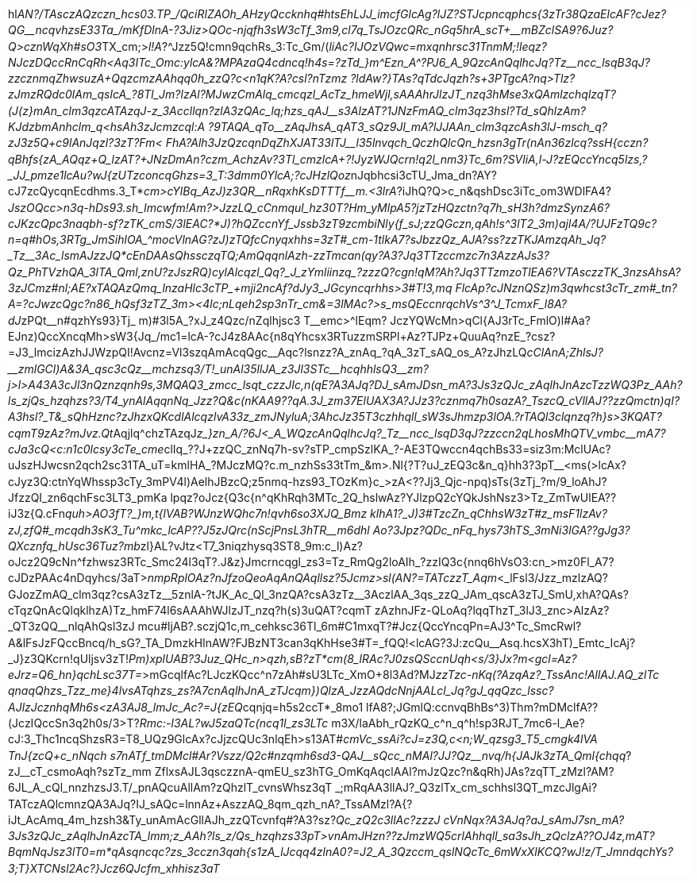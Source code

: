 hl*AN?/TAsczAQzczn_hcs03.TP_/QciRlZAOh_AHzyQccknhq#htsEhLJJ_imcfGlcAg?lJZ?STJcpncqphcs{3zTr38QzaElcAF?cJez?QG__ncqvhzsE33Ta_/mKfDlnA-?3Jiz>QOc-njqfh3sW3cTf_3m9,cl7q_TsJOzcQRc_nGq5hrA_scT+__mBZclSA9?6Juz?Q>cznWqXh#sO3*TX_cm;>_l!A_?^Jzz5Q!cmn9qchRs_3:Tc_Gm/(_liAc?IJOzVQwc=mxqnhrsc31Tn_*mM;!leqz?NJczDQccRnCqRh<Aq3ITc_Omc:ylcA&?MPAzaQ4cdncq!h4s=?zTd_}m^Ezn_A^?PJ6_A_9QzcAnQqlhcJq?_Tz__ncc_lsqB3qJ?zzcznmqZhwsuzA_+QqzcmzAAhqq0h_zzQ?c<n1qK?A?csl?nTzmz ?ldAw?}TAs?_qTdcJqzh?s+3PTgcA_?nq>Tlz?zJmzRQdc0lAm_qslcA_?8Tl_Jm?lzAl?MJwzCmAlq_cmcqzl_AcTz_hmeWjl,sAAAhrJlzJT_nzq3hMse3xQAmlzchqlzqT?(J(z}mAn_clm3qzcATAzqJ-z_3Accllqn?zlA3zQAc_lq;_hzs_qAJ__s3AlzAT?1JNzFmAQ_clm3qz3hsl?_Td_sQhlzAm?KJdzbmAnhclm_q<hsAh3zJcmzcql:A ?9TAQA_qTo__zAqJhsA_qAT3_sQz9Jl_mA?lJJAAn_clm3qzcAsh3lJ__-msch_q?zJ3z5Q+c9lAnJqzl?3zT?_Fm< FhA?_Alh3JzQzcqnDqZhXJAT33lTJ__l35lnvqch_QczhQlcQn_hzsn3gTr_(nAn36zlcq_?ssH{cczn?qBhfs{zA_AQqz+Q_lzAT?+JNzDmAn?czm_AchzAv?3Tl_cmzlcA+?!JyzWJQcrn!q2l_nm3}Tc_6m?SVliA,l-J?zEQccYncq5lzs,?_JJ_pmze1lcAu?wJ{zUTzconcqGhzs=3_T:3dmm0YlcA;?cJHzlQoz*nJqbhcsi3cTU_Jma_dn?AY?cJ7zcQycqnEcdhms.3_T*_cm>cYlBq_AzJ)z3QR__nRqxhKsDTTTf__m.<3lrA_?iJhQ?Q>c_n&qshDsc3iTc_om3WDlFA4?*JszOQcc>n3q-hDs93.sh_Imcwfm!Am?>JzzLQ_cCnmqul_hz30T?_Hm_yMlpA5?jzTzHQzctn?q7h_sH3h_?_dmzSynzA6?cJKzcQpc3naqbh-sf?zTK_cmS/3lEAC?*J)?hQZccnYf_Jssb3zT9zcmbiNly{f_sJ;zzQGczn,qAh!s^3lT2_3m)ajl4A/?UJFzTQ9c?n=q#hOs,3RTg_JmSihlOA<?^J/zeQu_mniqzh:sh3WT__dQb13lWA_?kJzzvQzc)m_}3h^sz3ZTn_fmF+-n_qc? J3z+QQcpngqOl_sQ3^T?_^mh/FlMA&l6hnz1Qhc;n_q:hzs#3DT3_9m?fVl_AY?_J5zGTlc!n3qHh3sL3?TB_7QJNNlzAg?_JCzcQ^c7nmq+hzs23#T>_^mocVlnAG?zJ)zTQfcCnyqxhhs=3zT#_cm-1tlkA7?sJbzzQ<ccntqchHs3??T&_;m4_mlCAc?6s_msQ#cznEq3h8sa3.J_Tzmo<3l0As?BJWz5Q0lnn#qzhks_3oTc_6ma3AlrA}?yJcz}QVc8nnqbhCsM3zTh_=m*xwhAlAq+?lJJ3_czmnqth1sIzAzcTzz<Q3>z_AJA?ss?zzTKJAmzqAh_Jq?_Tz__3Ac_lsmAJzzJQ*cEnDAAsQhssczqTQ;AmQqqnlAzh-zzTmcan(qy?A3?Jq3TTzccmzc7n3AzzAJs3?Qz_PhTVzhQA_3lTA_Qml,znU?zJszRQ)cylAlcqzl_Qq?_J_zYmliinzq_?zzzQ?cgn!qM?Ah?Jq3TTzmzoTlEA6?VTAsczzTK_3nzsAhsA?3zJCmz#nl;AE?xTAQAzQmq_lnzaHlc3cTP_+mji2ncAf?dJy3_JGcyncqrhhs>3#T!3,mq FlcAp?cJNznQSz)m3qwhcst3cTr_zm#_tn?A=?cJwzcQgc?n86_hQsf3zTZ_3m><4l<Ai?zJyz3Q>c;nLqeh2sp3nTr_cm&=3lMAc?>s_msQEccnrqchVs^3^J_TcmxF_l8A_?dJ*zPQt__n#qzhYs93}Tj_ m)#3l5A_?xJ_z4Qzc/nZqlhjsc3 T__emc>^lEqm? JczYQWcMn>qCl{AJ3rTc_FmlO)l#Aa?EJnz)QccXncqMh>sW3{Jq_/mc1=lcA-?cJ4z8AAc{n8qYhcsx3RTuzzmSRPl+Az?TJPz+QuuAq?nzE_?csz?=J3_lmcizAzhJJWzpQI!Avcnz=Vl3szqAmAcqQgc__Aqc?lsnzz?A_znAq_?qA_3zT_sAQ_os_A?zJhzLQ*cClAnA;ZhlsJ?__zmlGCl)A&3A_qsc3cQz__mchzsq3/T!_unAl35llJA_z3Jl3STc__hcqhhlsQ3__zm?j>l>A43A3cJl3nQznzqnh9s,3MQAQ3_zmcc_lsqt_czzJIc,n(qE?A3AJq?DJ_sAmJDsn_mA?3Js3zQJc_zAqlhJnAzcTzzWQ3Pz_AAh?ls_zjQs_hzqhzs?3/T4_ynAlAqqnNq_Jzz?Q&c(nKAA9??qA.3J_zm37ElUAX3A?JJz3?cznmq7h0sazA?_TszcQ_cVllAJ??zzQmctn)qI?A3hsl?_T&_sQhHznc?zJhzxQKcdlAlcqzlvA33z_zmJNyluA;3AhcJz35T3czhhqll_sW3sJhmzp3lOA.?rTAQl3clqnzq?h}s>3KQAT?cqmT9zAz?mJvz.Qt*Aqjlq^chzTAzqJ*z_}zn_A/?6J<_A_WQzcAnQqlhcJq?_Tz__ncc_lsqD3qJ?zzccn2qLhosMhQTV_vmbc__mA7?cJa3cQ<c:n1c0lcsy3cTe_cme*clIq_??J+zzQC_znNq7h-sv?sTP_cmpSzlKA_?-AE3TQwccn4qchBs33=siz3m:MclUAc?uJszHJwcsn2qch2sc31TA_uT=kmlHA_?MJczMQ?c.m_nzhSs33tTm_&m>.Nl{?T?uJ_zEQ3c&n_q}hh3?3pT__<ms(>lcAx?cJyz3Q:ctnYqWhssp3cTy_3mPV4l)AelhJBzcQ;z5nmq-hzs93_TOzKm}c_>zA<??Jj3_Qjc-npq)sTs(3zTj_?m/9_loAhJ?JfzzQI_zn6qchFsc3LT3_pmKa lpqz?oJcz{Q3c{n^qKhRqh3MTc_2Q_hslwAz?YJlzpQ2cYQkJshNsz3>Tz_ZmTwUlEA??iJ3z{Q.cFn*quh>AO3fT?_}m,t{lVAB?WJnzWQhc7n!qvh6so3XJQ_Bmz klhA1?_J)3#TzcZn_qChhsW3zT#z_msF1lzAv?zJ,zfQ#__mcqdh3sK3_Tu_^mkc_lcAP??J5zJQrc(nScjPnsL3hTR__m6dhl Ao?3Jpz?QDc_nFq_hys73hTS_3mNi3lGA??gJg3?QXcznfq_hUsc36Tuz?mb*zl}AL?vJtz<T7_3niqzhysq3ST8_9m:c_l)Az?oJcz2Q9cNn^fzhwsz3RTc_Smc24l3qT?.J&z}Jmcrncqgl_zs3=Tz_RmQg2loAIh_?zzIQ3c{nnq6hVsO3:cn_>mz0Fl_A7?cJDzPAAc4nDqyhcs/3aT>_nmpRplOAz?nJfzoQeoAqAnQAqllsz?5Jcmz>sl(AN?=TATczzT_Aqm_<_lFsl3/Jzz_mzlzAQ?GJozZmAQ_clm3qz?csA3zTz__5znlA-?tJK_Ac_Ql_3nzQA?csA3zTz__3AczlAA_3qs_zzQ_JAm_qscA3zTJ_SmU,xhA?QAs?cTqzQnAcQlqklhzA)Tz_hmF74l6sAAAhWJlzJT_nzq?h(s)3uQAT?cqmT zAzhnJFz-QLoAq?lqqThzT_3lJ3_znc>AlzAz?_QT3zQQ__nlqAhQsl3zJ mcu#ljAB?.sczjQ1c,m_cehksc36Tl_6m#C1mxqT?#Jcz{QccYncqPn=AJ3^Tc_SmcRwl?A&lFsJzFQccBncq/h_sG?_TA_DmzkHlnAW?FJBzNT3can3qKhHse3#T=_fQQ!<lcAG?3J:zcQu__Asq.hcsX3hT)_Emtc_IcAj?_J}z3QKcrn!qUljsv3zT!_Pm)xplUAB?3Juz_QHc_n>qzh,sB?zT*_cm(8_lRAc?*J0zsQSccnUq*h<s/3}Jx_?m<gcl=Az?eJrz=Q6_hn}qchLsc37T=_>mGcqlfAc?LJczKQcc^n7zAh#sU3LTc_XmO+8l3Ad?MJ*zzTzc-nKq(?AzqAz?_TssAnc!AllAJ.AQ_zlTc qnaqQhzs_Tzz_me}4lvsATqhzs_zs?A7cnAqlhJnA_zTJcqm})QlzA_JzzAQdcNnjAALcl_Jq?gJ_qqQzc_lssc?AJlzJcznhqMh6s<zA3AJ8_lmJc_Ac?=J{zEQ*cqnjq=h5s2ccT*_8mo1 lfA8?;JGmlQ:ccnvqBhBs^3)Thm?mDMclfA??(JczIQccSn3q2h0s/3>T?_Rmc:-l3AL?wJ5zaQTc(ncq1l_zs3LTc_ m3X/laAbh_rQzKQ_c^n_q^h!sp3RJT_7mc6-l_Ae?cJ:3_Thc1ncqShzsR3=T8_UQz9GlcAx?cJjzcQUc3nlqEh>s13AT#_cmVc_ssAi?cJ=z3Q,c<n;W_qzsg3_T5_cmgk4lVA TnJ{zcQ+c_nNqch s7nATf_tmDMcl#Ar?Vszz/Q2c#nzqmh6sd3-QAJ__sQcc_nMAl?JJ?Qz__nvq/h{JAJk3zTA_Qml{chqq_?zJ__cT_csmoAqh?szTz_mm ZflxsAJL3qsczznA-qmEU_sz3hTG_OmKqAqclAAl?mJzQzc?n&qRh)JAs?zqTT_zMzl?AM?6JL_A_cQl_nnzhzsJ3.T/_pnAQcuAllAm?zQhzlT_cvnsWhsz3qT _;mRqAA3llAJ?_Q3zlTx_cm_schhsl3QT_mzcJlgAi? TATczAQlcmnzQA3AJq?IJ_sAQc=lnnAz+AszzAQ_8qm_qzh_nA?_TssAMzl?A{?iJt_AcAmq_4m_hzsh3&Ty_unAmAcGllAJh_zzQTcvnfq#?A3?sz?_Qc_zQ2c3llAc?zzzJ cVnNqx?A3AJq?aJ_sAmJ7sn_mA?3Js3zQJc_zAqlhJnAzcTA_lmm;z_AAh?ls_z/Qs_hzqhzs33pT>_vnAmJHzn??zJmzWQ5crlAhhqll_sa3sJh_zQclzA??OJ4z,mAT?BqmNqJsz3lT0_=m*qAsqncqc?zs_3cczn3qah{s1zA_lJcqq4zlnA0?=J2_A_3Qzccm_qslNQcTc_6mWxXlKCQ?wJ!z/T_JmndqchYs?3;T}_XTCNsl2Ac?}Jcz6QJcfm_xhhisz3aT__